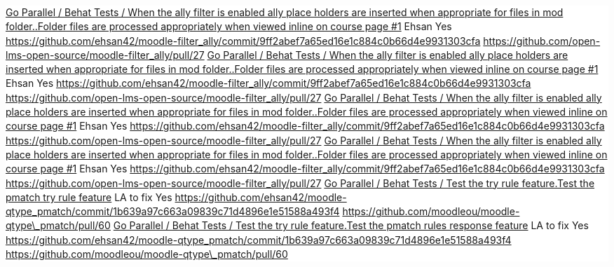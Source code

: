 [Go Parallel / Behat Tests / When the ally filter is enabled ally place holders are inserted when appropriate for files in mod folder..Folder files are processed appropriately when viewed inline on course page \#1](https://jenkins.automation.ucl.ac.uk/job/moodle/job/candidate-builds/job/moodle-1819/job/PREVIEW_311_REBASE/lastCompletedBuild/testReport/junit/When%20the%20ally%20filter%20is%20enabled%20ally%20place%20holders%20are%20inserted%20when%20appropriate%20for%20files%20in%20mod%20folder/(empty)/Go_Parallel___Behat_Tests___Folder_files_are_processed_appropriately_when_viewed_inline_on_course_page__1/)
Ehsan
Yes
<https://github.com/ehsan42/moodle-filter_ally/commit/9ff2abef7a65ed16e1c884c0b66d4e9931303cfa>
<https://github.com/open-lms-open-source/moodle-filter_ally/pull/27>
[Go Parallel / Behat Tests / When the ally filter is enabled ally place holders are inserted when appropriate for files in mod folder..Folder files are processed appropriately when viewed inline on course page \#1](https://jenkins.automation.ucl.ac.uk/job/moodle/job/candidate-builds/job/moodle-1819/job/PREVIEW_311_REBASE/lastCompletedBuild/testReport/junit/When%20the%20ally%20filter%20is%20enabled%20ally%20place%20holders%20are%20inserted%20when%20appropriate%20for%20files%20in%20mod%20folder/(empty)/Go_Parallel___Behat_Tests___Folder_files_are_processed_appropriately_when_viewed_inline_on_course_page__1_2/)
Ehsan
Yes
<https://github.com/ehsan42/moodle-filter_ally/commit/9ff2abef7a65ed16e1c884c0b66d4e9931303cfa>
<https://github.com/open-lms-open-source/moodle-filter_ally/pull/27>
[Go Parallel / Behat Tests / When the ally filter is enabled ally place holders are inserted when appropriate for files in mod folder..Folder files are processed appropriately when viewed inline on course page \#1](https://jenkins.automation.ucl.ac.uk/job/moodle/job/candidate-builds/job/moodle-1819/job/PREVIEW_311_REBASE/lastCompletedBuild/testReport/junit/When%20the%20ally%20filter%20is%20enabled%20ally%20place%20holders%20are%20inserted%20when%20appropriate%20for%20files%20in%20mod%20folder/(empty)/Go_Parallel___Behat_Tests___Folder_files_are_processed_appropriately_when_viewed_inline_on_course_page__1_3/)
Ehsan
Yes
<https://github.com/ehsan42/moodle-filter_ally/commit/9ff2abef7a65ed16e1c884c0b66d4e9931303cfa>
<https://github.com/open-lms-open-source/moodle-filter_ally/pull/27>
[Go Parallel / Behat Tests / When the ally filter is enabled ally place holders are inserted when appropriate for files in mod folder..Folder files are processed appropriately when viewed inline on course page \#1](https://jenkins.automation.ucl.ac.uk/job/moodle/job/candidate-builds/job/moodle-1819/job/PREVIEW_311_REBASE/lastCompletedBuild/testReport/junit/When%20the%20ally%20filter%20is%20enabled%20ally%20place%20holders%20are%20inserted%20when%20appropriate%20for%20files%20in%20mod%20folder/(empty)/Go_Parallel___Behat_Tests___Folder_files_are_processed_appropriately_when_viewed_inline_on_course_page__1_4/)
Ehsan
Yes
<https://github.com/ehsan42/moodle-filter_ally/commit/9ff2abef7a65ed16e1c884c0b66d4e9931303cfa>
<https://github.com/open-lms-open-source/moodle-filter_ally/pull/27>
[Go Parallel / Behat Tests / Test the try rule feature.Test the pmatch try rule feature](https://jenkins.automation.ucl.ac.uk/job/moodle/job/candidate-builds/job/moodle-1819/job/PREVIEW_311_REBASE/lastCompletedBuild/testReport/junit/(root)/Test%20the%20try%20rule%20feature/Go_Parallel___Behat_Tests___Test_the_pmatch_try_rule_feature/)
LA to fix
Yes
<https://github.com/ehsan42/moodle-qtype_pmatch/commit/1b639a97c663a09839c71d4896e1e51588a493f4>
https://github.com/moodleou/moodle-qtype\_pmatch/pull/60
[Go Parallel / Behat Tests / Test the try rule feature.Test the pmatch rules response feature](https://jenkins.automation.ucl.ac.uk/job/moodle/job/candidate-builds/job/moodle-1819/job/PREVIEW_311_REBASE/lastCompletedBuild/testReport/junit/(root)/Test%20the%20try%20rule%20feature/Go_Parallel___Behat_Tests___Test_the_pmatch_rules_response_feature/)
LA to fix
Yes
<https://github.com/ehsan42/moodle-qtype_pmatch/commit/1b639a97c663a09839c71d4896e1e51588a493f4>
https://github.com/moodleou/moodle-qtype\_pmatch/pull/60